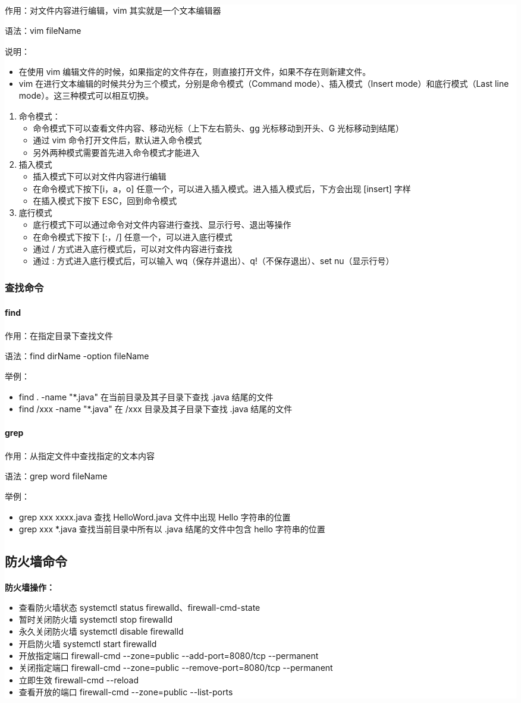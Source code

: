 作用：对文件内容进行编辑，vim 其实就是一个文本编辑器

语法：vim fileName

说明：

* 在使用 vim 编辑文件的时候，如果指定的文件存在，则直接打开文件，如果不存在则新建文件。
* vim 在进行文本编辑的时候共分为三个模式，分别是命令模式（Command mode）、插入模式（Insert mode）和底行模式（Last line mode）。这三种模式可以相互切换。

1. 命令模式：
   * 命令模式下可以查看文件内容、移动光标（上下左右箭头、gg 光标移动到开头、G 光标移动到结尾）
   * 通过 vim 命令打开文件后，默认进入命令模式
   * 另外两种模式需要首先进入命令模式才能进入
2. 插入模式
   * 插入模式下可以对文件内容进行编辑
   * 在命令模式下按下[i，a，o] 任意一个，可以进入插入模式。进入插入模式后，下方会出现 [insert] 字样
   * 在插入模式下按下 ESC，回到命令模式
3. 底行模式
   * 底行模式下可以通过命令对文件内容进行查找、显示行号、退出等操作
   * 在命令模式下按下 [:，/] 任意一个，可以进入底行模式
   * 通过 / 方式进入底行模式后，可以对文件内容进行查找
   * 通过 : 方式进入底行模式后，可以输入 wq（保存并退出）、q!（不保存退出）、set nu（显示行号）

### 查找命令

#### find

作用：在指定目录下查找文件

语法：find dirName -option fileName

举例：

* find . -name "*.java"	在当前目录及其子目录下查找 .java 结尾的文件
* find /xxx -name "*.java"	在 /xxx 目录及其子目录下查找 .java 结尾的文件

#### grep

作用：从指定文件中查找指定的文本内容

语法：grep word fileName

举例：

* grep xxx xxxx.java	查找 HelloWord.java 文件中出现 Hello 字符串的位置
* grep xxx *.java		查找当前目录中所有以 .java 结尾的文件中包含 hello 字符串的位置

## 防火墙命令

**防火墙操作：**

* 查看防火墙状态	systemctl status firewalld、firewall-cmd-state
* 暂时关闭防火墙	systemctl stop firewalld
* 永久关闭防火墙	systemctl disable firewalld
* 开启防火墙		systemctl start firewalld
* 开放指定端口		firewall-cmd --zone=public --add-port=8080/tcp --permanent
* 关闭指定端口		firewall-cmd --zone=public --remove-port=8080/tcp --permanent
* 立即生效			firewall-cmd --reload
* 查看开放的端口	firewall-cmd --zone=public --list-ports
